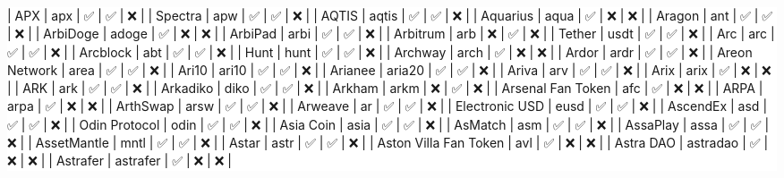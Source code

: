 | APX                                    | apx         | ✅      | ✅   | ❌         |
| Spectra                                | apw         | ✅      | ✅   | ❌         |
| AQTIS                                  | aqtis       | ✅      | ✅   | ❌         |
| Aquarius                               | aqua        | ✅      | ❌   | ❌         |
| Aragon                                 | ant         | ✅      | ✅   | ❌         |
| ArbiDoge                               | adoge       | ✅      | ❌   | ❌         |
| ArbiPad                                | arbi        | ✅      | ✅   | ❌         |
| Arbitrum                               | arb         | ❌      | ✅   | ❌         |
| Tether                                 | usdt        | ✅      | ✅   | ❌         |
| Arc                                    | arc         | ✅      | ✅   | ❌         |
| Arcblock                               | abt         | ✅      | ✅   | ❌         |
| Hunt                                   | hunt        | ✅      | ✅   | ❌         |
| Archway                                | arch        | ✅      | ❌   | ❌         |
| Ardor                                  | ardr        | ✅      | ✅   | ❌         |
| Areon Network                          | area        | ✅      | ✅   | ❌         |
| Ari10                                  | ari10       | ✅      | ✅   | ❌         |
| Arianee                                | aria20      | ✅      | ✅   | ❌         |
| Ariva                                  | arv         | ✅      | ✅   | ❌         |
| Arix                                   | arix        | ✅      | ❌   | ❌         |
| ARK                                    | ark         | ✅      | ✅   | ❌         |
| Arkadiko                               | diko        | ✅      | ✅   | ❌         |
| Arkham                                 | arkm        | ❌      | ✅   | ❌         |
| Arsenal Fan Token                      | afc         | ✅      | ❌   | ❌         |
| ARPA                                   | arpa        | ✅      | ❌   | ❌         |
| ArthSwap                               | arsw        | ✅      | ✅   | ❌         |
| Arweave                                | ar          | ✅      | ✅   | ❌         |
| Electronic USD                         | eusd        | ✅      | ✅   | ❌         |
| AscendEx                               | asd         | ✅      | ✅   | ❌         |
| Odin Protocol                          | odin        | ✅      | ✅   | ❌         |
| Asia Coin                              | asia        | ✅      | ✅   | ❌         |
| AsMatch                                | asm         | ✅      | ✅   | ❌         |
| AssaPlay                               | assa        | ✅      | ✅   | ❌         |
| AssetMantle                            | mntl        | ✅      | ✅   | ❌         |
| Astar                                  | astr        | ✅      | ✅   | ❌         |
| Aston Villa Fan Token                  | avl         | ✅      | ❌   | ❌         |
| Astra DAO                              | astradao    | ✅      | ❌   | ❌         |
| Astrafer                               | astrafer    | ✅      | ❌   | ❌         |